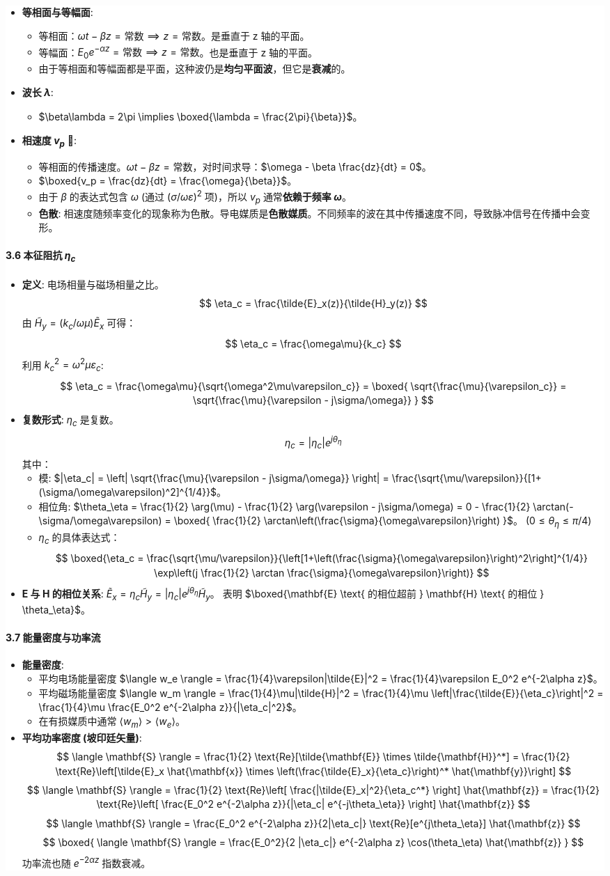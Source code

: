 *   **等相面与等幅面**:
    *   等相面：$\omega t - \beta z = \text{常数} \implies z = \text{常数}$。是垂直于 z 轴的平面。
    *   等幅面：$E_0 e^{-\alpha z} = \text{常数} \implies z = \text{常数}$。也是垂直于 z 轴的平面。
    *   由于等相面和等幅面都是平面，这种波仍是**均匀平面波**，但它是**衰减**的。

*   **波长 $\lambda$**:
    *   $\beta\lambda = 2\pi \implies \boxed{\lambda = \frac{2\pi}{\beta}}$。
*   **相速度 $v_p$** 🐢:
    *   等相面的传播速度。$\omega t - \beta z = \text{常数}$，对时间求导：$\omega - \beta \frac{dz}{dt} = 0$。
    *   $\boxed{v_p = \frac{dz}{dt} = \frac{\omega}{\beta}}$。
    *   由于 $\beta$ 的表达式包含 $\omega$ (通过 $(\sigma/\omega\varepsilon)^2$ 项)，所以 $v_p$ 通常**依赖于频率 $\omega$**。
    *   **色散**: 相速度随频率变化的现象称为色散。导电媒质是**色散媒质**。不同频率的波在其中传播速度不同，导致脉冲信号在传播中会变形。

#### 3.6 本征阻抗 $\eta_c$

*   **定义**: 电场相量与磁场相量之比。
    $$ \eta_c = \frac{\tilde{E}_x(z)}{\tilde{H}_y(z)} $$
    由 $\tilde{H}_y = (k_c/\omega\mu)\tilde{E}_x$ 可得：
    $$ \eta_c = \frac{\omega\mu}{k_c} $$
    利用 $k_c^2 = \omega^2\mu\varepsilon_c$:
    $$ \eta_c = \frac{\omega\mu}{\sqrt{\omega^2\mu\varepsilon_c}} = \boxed{ \sqrt{\frac{\mu}{\varepsilon_c}} = \sqrt{\frac{\mu}{\varepsilon - j\sigma/\omega}} } $$
*   **复数形式**: $\eta_c$ 是复数。
    $$ \eta_c = |\eta_c| e^{j\theta_\eta} $$
    其中：
    *   模: $|\eta_c| = \left| \sqrt{\frac{\mu}{\varepsilon - j\sigma/\omega}} \right| = \frac{\sqrt{\mu/\varepsilon}}{[1+(\sigma/\omega\varepsilon)^2]^{1/4}}$。
    *   相位角: $\theta_\eta = \frac{1}{2} \arg(\mu) - \frac{1}{2} \arg(\varepsilon - j\sigma/\omega) = 0 - \frac{1}{2} \arctan(-\sigma/\omega\varepsilon) = \boxed{ \frac{1}{2} \arctan\left(\frac{\sigma}{\omega\varepsilon}\right) }$。
    ($0 \le \theta_\eta \le \pi/4$)
    *   $\eta_c$ 的具体表达式：
	$$ \boxed{\eta_c = \frac{\sqrt{\mu/\varepsilon}}{\left[1+\left(\frac{\sigma}{\omega\varepsilon}\right)^2\right]^{1/4}} \exp\left(j \frac{1}{2} \arctan \frac{\sigma}{\omega\varepsilon}\right)} $$
*   **E 与 H 的相位关系**: $\tilde{E}_x = \eta_c \tilde{H}_y = |\eta_c|e^{j\theta_\eta} \tilde{H}_y$。
    表明 $\boxed{\mathbf{E} \text{ 的相位超前 } \mathbf{H} \text{ 的相位 } \theta_\eta}$。
#### 3.7 能量密度与功率流

*   **能量密度**:
    *   平均电场能量密度 $\langle w_e \rangle = \frac{1}{4}\varepsilon|\tilde{E}|^2 = \frac{1}{4}\varepsilon E_0^2 e^{-2\alpha z}$。
    *   平均磁场能量密度 $\langle w_m \rangle = \frac{1}{4}\mu|\tilde{H}|^2 = \frac{1}{4}\mu \left|\frac{\tilde{E}}{\eta_c}\right|^2 = \frac{1}{4}\mu \frac{E_0^2 e^{-2\alpha z}}{|\eta_c|^2}$。
    *   在有损媒质中通常 $\langle w_m \rangle > \langle w_e \rangle$。
*   **平均功率密度 (坡印廷矢量)**:
    $$ \langle \mathbf{S} \rangle = \frac{1}{2} \text{Re}[\tilde{\mathbf{E}} \times \tilde{\mathbf{H}}^*] = \frac{1}{2} \text{Re}\left[\tilde{E}_x \hat{\mathbf{x}} \times \left(\frac{\tilde{E}_x}{\eta_c}\right)^* \hat{\mathbf{y}}\right] $$
    $$ \langle \mathbf{S} \rangle = \frac{1}{2} \text{Re}\left[ \frac{|\tilde{E}_x|^2}{\eta_c^*} \right] \hat{\mathbf{z}} = \frac{1}{2} \text{Re}\left[ \frac{E_0^2 e^{-2\alpha z}}{|\eta_c| e^{-j\theta_\eta}} \right] \hat{\mathbf{z}} $$
    $$ \langle \mathbf{S} \rangle = \frac{E_0^2 e^{-2\alpha z}}{2|\eta_c|} \text{Re}[e^{j\theta_\eta}] \hat{\mathbf{z}} $$
    $$ \boxed{ \langle \mathbf{S} \rangle = \frac{E_0^2}{2 |\eta_c|} e^{-2\alpha z} \cos(\theta_\eta) \hat{\mathbf{z}} } $$
    功率流也随 $e^{-2\alpha z}$ 指数衰减。
